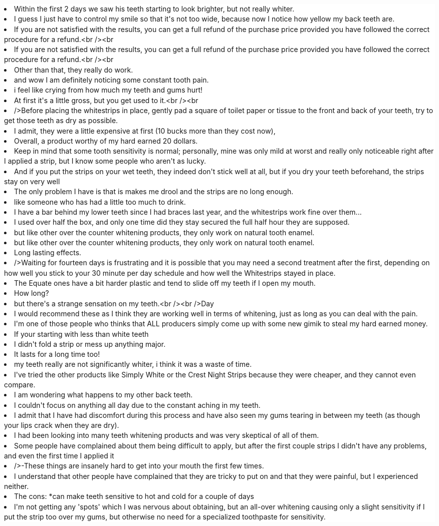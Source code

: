 <li> Within the first 2 days we saw his teeth starting to look brighter, but not really whiter.  </li>
<li> I guess I just have to control my smile so that it&#x27;s not too wide, because now I notice how yellow my back teeth are.  </li>
<li> If you are not satisfied with the results, you can get a full refund of the purchase price provided you have followed the correct procedure for a refund.&lt;br /&gt;&lt;br</li>
<li> If you are not satisfied with the results, you can get a full refund of the purchase price provided you have followed the correct procedure for a refund.&lt;br /&gt;&lt;br</li>
<li> Other than that, they really do work.</li>
<li> and wow I am definitely noticing some constant tooth pain.</li>
<li> i feel like crying from how much my teeth and gums hurt!</li>
<li> At first it&#x27;s a little gross, but you get used to it.&lt;br /&gt;&lt;br</li>
<li> /&gt;Before placing the whitestrips in place, gently pad a square of toilet paper or tissue to the front and back of your teeth, try to get those teeth as dry as possible.  </li>
<li> I admit, they were a little expensive at first (10 bucks more than they cost now),</li>
<li> Overall, a product worthy of my hard earned 20 dollars.</li>
<li> Keep in mind that some tooth sensitivity is normal; personally, mine was only mild at worst and really only noticeable right after I applied a strip, but I know some people who aren&#x27;t as lucky.</li>
<li> And if you put the strips on your wet teeth, they indeed don&#x27;t stick well at all, but if you dry your teeth beforehand, the strips stay on very well</li>
<li> The only problem I have is that is makes me drool and the strips are no long enough.</li>
<li> like someone who has had a little too much to drink.</li>
<li> I have a bar behind my lower teeth since I had braces last year, and the whitestrips work fine over them...</li>
<li> I used over half the box, and only one time did they stay secured the full half hour they are supposed.  </li>
<li> but like other over the counter whitening products, they only work on natural tooth enamel.</li>
<li> but like other over the counter whitening products, they only work on natural tooth enamel.</li>
<li> Long lasting effects.</li>
<li> /&gt;Waiting for fourteen days is frustrating and it is possible that you may need a second treatment after the first, depending on how well you stick to your 30 minute per day schedule and how well the Whitestrips stayed in place.</li>
<li> The Equate ones have a bit harder plastic and tend to slide off my teeth if I open my mouth.</li>
<li> How long?</li>
<li> but there&#x27;s a strange sensation on my teeth.&lt;br /&gt;&lt;br /&gt;Day</li>
<li> I would recommend these as I think they are working well in terms of whitening, just as long as you can deal with the pain.</li>
<li> I&#x27;m one of those people who thinks that ALL producers simply come up with some new gimik to steal my hard earned money.</li>
<li> If your starting with less than white teeth</li>
<li> I didn&#x27;t fold a strip or mess up anything major.</li>
<li> It lasts for a long time too!</li>
<li> my teeth really are not significantly whiter, i think it was a waste of time.</li>
<li> I&#x27;ve tried the other products like Simply White or the Crest Night Strips because they were cheaper, and they cannot even compare.</li>
<li> I am wondering what happens to my other back teeth.   </li>
<li> I couldn&#x27;t focus on anything all day due to the constant aching in my teeth.</li>
<li> I admit that I have had discomfort during this process and have also seen my gums tearing in between my teeth (as though your lips crack when they are dry).</li>
<li> I had been looking into many teeth whitening products and was very skeptical of all of them.</li>
<li> Some people have complained about them being difficult to apply, but after the first couple strips I didn&#x27;t have any problems, and even the first time I applied it</li>
<li> /&gt;-These things are insanely hard to get into your mouth the first few times.  </li>
<li> I understand that other people have complained that they are tricky to put on and that they were painful, but I experienced neither.  </li>
<li> The cons:   *can make teeth sensitive to hot and cold for a couple of days   </li>
<li> I&#x27;m not getting any &#x27;spots&#x27; which I was nervous about obtaining, but an all-over whitening causing only a slight sensitivity if I put the strip too over my gums, but otherwise no need for a specialized toothpaste for sensitivity.</li>